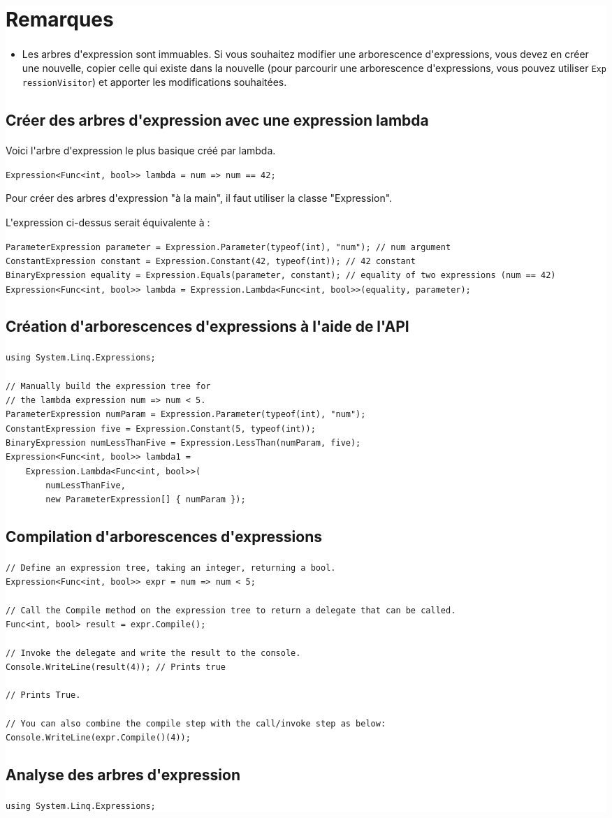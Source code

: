 <h1>Remarques</h1>

* Les arbres d'expression sont immuables. Si vous souhaitez modifier une arborescence d'expressions, vous devez en créer une nouvelle, copier celle qui existe dans la nouvelle (pour parcourir une arborescence d'expressions, vous pouvez utiliser `ExpressionVisitor`) et apporter les modifications souhaitées.

## Créer des arbres d'expression avec une expression lambda
Voici l'arbre d'expression le plus basique créé par lambda.

    Expression<Func<int, bool>> lambda = num => num == 42;

Pour créer des arbres d'expression "à la main", il faut utiliser la classe "Expression".

L'expression ci-dessus serait équivalente à :

    ParameterExpression parameter = Expression.Parameter(typeof(int), "num"); // num argument
    ConstantExpression constant = Expression.Constant(42, typeof(int)); // 42 constant
    BinaryExpression equality = Expression.Equals(parameter, constant); // equality of two expressions (num == 42)
    Expression<Func<int, bool>> lambda = Expression.Lambda<Func<int, bool>>(equality, parameter);

## Création d'arborescences d'expressions à l'aide de l'API
    using System.Linq.Expressions;
    
    // Manually build the expression tree for 
    // the lambda expression num => num < 5.
    ParameterExpression numParam = Expression.Parameter(typeof(int), "num");
    ConstantExpression five = Expression.Constant(5, typeof(int));
    BinaryExpression numLessThanFive = Expression.LessThan(numParam, five);
    Expression<Func<int, bool>> lambda1 =
        Expression.Lambda<Func<int, bool>>(
            numLessThanFive,
            new ParameterExpression[] { numParam });

## Compilation d'arborescences d'expressions
    // Define an expression tree, taking an integer, returning a bool.
    Expression<Func<int, bool>> expr = num => num < 5;
    
    // Call the Compile method on the expression tree to return a delegate that can be called.
    Func<int, bool> result = expr.Compile();
    
    // Invoke the delegate and write the result to the console.
    Console.WriteLine(result(4)); // Prints true
    
    // Prints True.
    
    // You can also combine the compile step with the call/invoke step as below:
    Console.WriteLine(expr.Compile()(4));

## Analyse des arbres d'expression
    using System.Linq.Expressions;
    